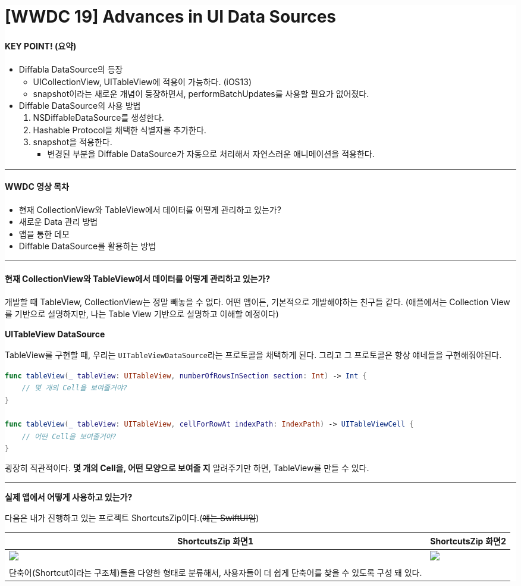 # \[WWDC 19] Advances in UI Data Sources

#### KEY POINT! (요약)

* Diffabla DataSource의 등장
  * UICollectionView, UITableView에 적용이 가능하다. (iOS13)
  * snapshot이라는 새로운 개념이 등장하면서, performBatchUpdates를 사용할 필요가 없어졌다.
* Diffable DataSource의 사용 방법
  1. NSDiffableDataSource를 생성한다.
  2. Hashable Protocol을 채택한 식별자를 추가한다.
  3. snapshot을 적용한다.
     * 변경된 부분을 Diffable DataSource가 자동으로 처리해서 자연스러운 애니메이션을 적용한다.

***

#### WWDC 영상 목차

* 현재 CollectionView와 TableView에서 데이터를 어떻게 관리하고 있는가?
* 새로운 Data 관리 방법
* 앱을 통한 데모
* Diffable DataSource를 활용하는 방법

***

#### 현재 CollectionView와 TableView에서 데이터를 어떻게 관리하고 있는가?

개발할 때 TableView, CollectionView는 정말 빼놓을 수 없다. 어떤 앱이든, 기본적으로 개발해야하는 친구들 같다. (애플에서는 Collection View를 기반으로 설명하지만, 나는 Table View 기반으로 설명하고 이해할 예정이다)

**UITableView DataSource**

TableView를 구현할 때, 우리는 `UITableViewDataSource`라는 프로토콜을 채택하게 된다. 그리고 그 프로토콜은 항상 얘네들을 구현해줘야된다.

```swift
func tableView(_ tableView: UITableView, numberOfRowsInSection section: Int) -> Int {
	// 몇 개의 Cell을 보여줄거야?
}
   
func tableView(_ tableView: UITableView, cellForRowAt indexPath: IndexPath) -> UITableViewCell {
	// 어떤 Cell을 보여줄거야?
}
```

굉장히 직관적이다. **몇 개의 Cell을, 어떤 모양으로 보여줄 지** 알려주기만 하면, TableView를 만들 수 있다.

***

**실제 앱에서 어떻게 사용하고 있는가?**

다음은 내가 진행하고 있는 프로젝트 ShortcutsZip이다.(~~얘는 SwiftUI임~~)

| ShortcutsZip 화면1                                                                                   | ShortcutsZip 화면2                                                                                   |
| -------------------------------------------------------------------------------------------------- | -------------------------------------------------------------------------------------------------- |
| ![](https://velog.velcdn.com/images/jwlee0610/post/0e364e09-8a77-4abb-860e-d3f7c05b668a/image.png) | ![](https://velog.velcdn.com/images/jwlee0610/post/40485651-b30f-4008-9d7f-88c4dcbe7cc4/image.png) |
| 단축어(Shortcut이라는 구조체)들을 다양한 형태로 분류해서, 사용자들이 더 쉽게 단축어를 찾을 수 있도록 구성 돼 있다.                             |                                                                                                    |
